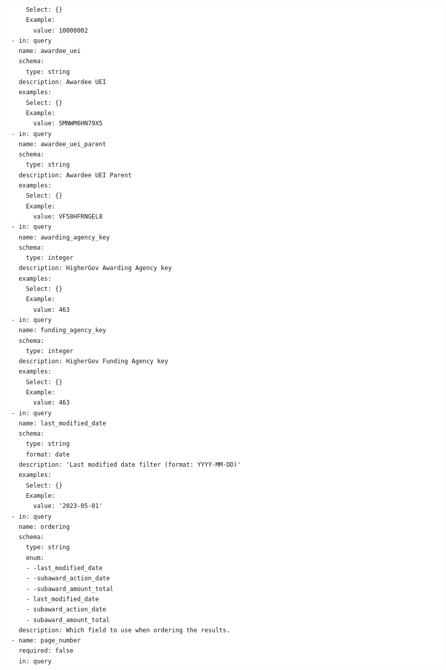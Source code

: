           Select: {}
          Example:
            value: 10000002
      - in: query
        name: awardee_uei
        schema:
          type: string
        description: Awardee UEI
        examples:
          Select: {}
          Example:
            value: SMNWM6HN79X5
      - in: query
        name: awardee_uei_parent
        schema:
          type: string
        description: Awardee UEI Parent
        examples:
          Select: {}
          Example:
            value: VF58HFRNGEL8
      - in: query
        name: awarding_agency_key
        schema:
          type: integer
        description: HigherGov Awarding Agency key
        examples:
          Select: {}
          Example:
            value: 463
      - in: query
        name: funding_agency_key
        schema:
          type: integer
        description: HigherGov Funding Agency key
        examples:
          Select: {}
          Example:
            value: 463
      - in: query
        name: last_modified_date
        schema:
          type: string
          format: date
        description: 'Last modified date filter (format: YYYY-MM-DD)'
        examples:
          Select: {}
          Example:
            value: '2023-05-01'
      - in: query
        name: ordering
        schema:
          type: string
          enum:
          - -last_modified_date
          - -subaward_action_date
          - -subaward_amount_total
          - last_modified_date
          - subaward_action_date
          - subaward_amount_total
        description: Which field to use when ordering the results.
      - name: page_number
        required: false
        in: query